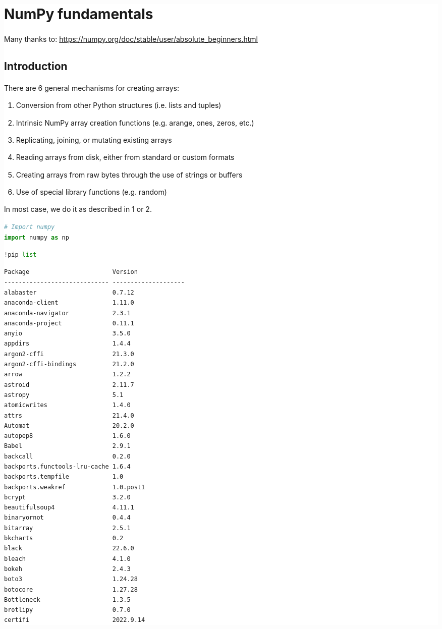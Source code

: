 # NumPy fundamentals

Many thanks to: https://numpy.org/doc/stable/user/absolute_beginners.html

## Introduction

There are 6 general mechanisms for creating arrays:

1. Conversion from other Python structures (i.e. lists and tuples) 

2. Intrinsic NumPy array creation functions (e.g. arange, ones, zeros, etc.)

3. Replicating, joining, or mutating existing arrays

4. Reading arrays from disk, either from standard or custom formats

5. Creating arrays from raw bytes through the use of strings or buffers

6. Use of special library functions (e.g. random)

In most case, we do it as described in 1 or 2.


```python
# Import numpy
import numpy as np
```


```python
!pip list
```

    Package                       Version
    ----------------------------- --------------------
    alabaster                     0.7.12
    anaconda-client               1.11.0
    anaconda-navigator            2.3.1
    anaconda-project              0.11.1
    anyio                         3.5.0
    appdirs                       1.4.4
    argon2-cffi                   21.3.0
    argon2-cffi-bindings          21.2.0
    arrow                         1.2.2
    astroid                       2.11.7
    astropy                       5.1
    atomicwrites                  1.4.0
    attrs                         21.4.0
    Automat                       20.2.0
    autopep8                      1.6.0
    Babel                         2.9.1
    backcall                      0.2.0
    backports.functools-lru-cache 1.6.4
    backports.tempfile            1.0
    backports.weakref             1.0.post1
    bcrypt                        3.2.0
    beautifulsoup4                4.11.1
    binaryornot                   0.4.4
    bitarray                      2.5.1
    bkcharts                      0.2
    black                         22.6.0
    bleach                        4.1.0
    bokeh                         2.4.3
    boto3                         1.24.28
    botocore                      1.27.28
    Bottleneck                    1.3.5
    brotlipy                      0.7.0
    certifi                       2022.9.14